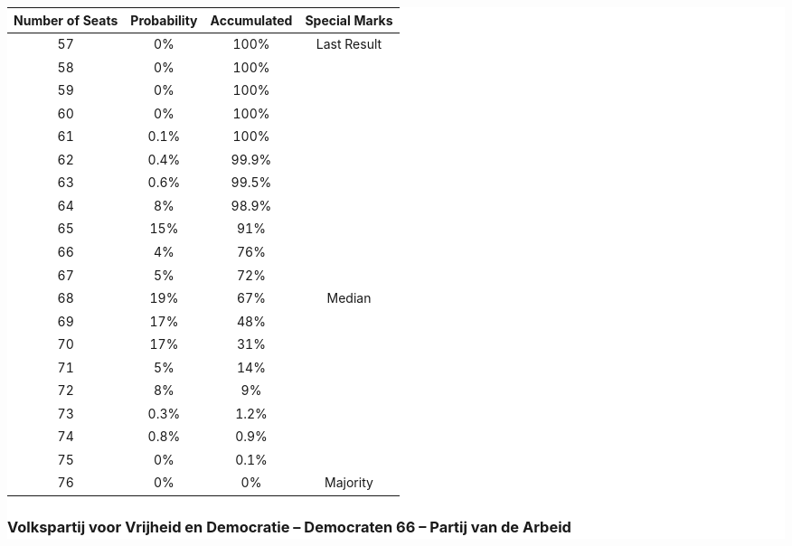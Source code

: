 | Number of Seats | Probability | Accumulated | Special Marks |
|:---------------:|:-----------:|:-----------:|:-------------:|
| 57 | 0% | 100% | Last Result |
| 58 | 0% | 100% |  |
| 59 | 0% | 100% |  |
| 60 | 0% | 100% |  |
| 61 | 0.1% | 100% |  |
| 62 | 0.4% | 99.9% |  |
| 63 | 0.6% | 99.5% |  |
| 64 | 8% | 98.9% |  |
| 65 | 15% | 91% |  |
| 66 | 4% | 76% |  |
| 67 | 5% | 72% |  |
| 68 | 19% | 67% | Median |
| 69 | 17% | 48% |  |
| 70 | 17% | 31% |  |
| 71 | 5% | 14% |  |
| 72 | 8% | 9% |  |
| 73 | 0.3% | 1.2% |  |
| 74 | 0.8% | 0.9% |  |
| 75 | 0% | 0.1% |  |
| 76 | 0% | 0% | Majority |

### Volkspartij voor Vrijheid en Democratie – Democraten 66 – Partij van de Arbeid
